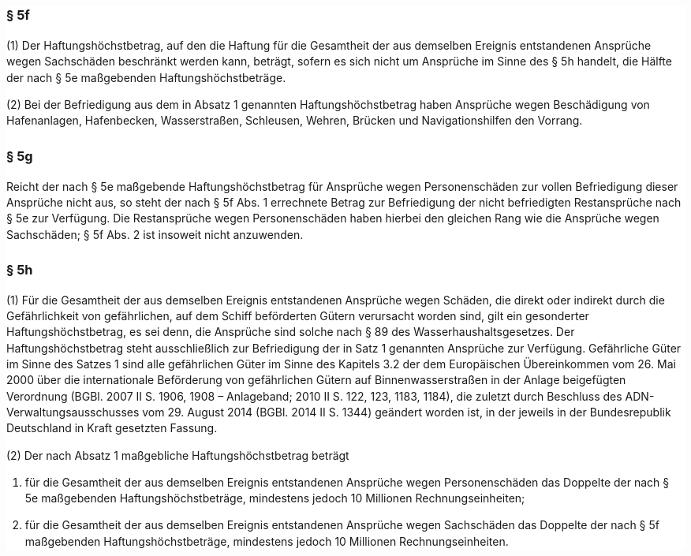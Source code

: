 
### § 5f

(1) Der Haftungshöchstbetrag, auf den die Haftung für die Gesamtheit
der aus demselben Ereignis entstandenen Ansprüche wegen Sachschäden
beschränkt werden kann, beträgt, sofern es sich nicht um Ansprüche im
Sinne des § 5h handelt, die Hälfte der nach § 5e maßgebenden
Haftungshöchstbeträge.

(2) Bei der Befriedigung aus dem in Absatz 1 genannten
Haftungshöchstbetrag haben Ansprüche wegen Beschädigung von
Hafenanlagen, Hafenbecken, Wasserstraßen, Schleusen, Wehren, Brücken
und Navigationshilfen den Vorrang.


### § 5g

Reicht der nach § 5e maßgebende Haftungshöchstbetrag für Ansprüche
wegen Personenschäden zur vollen Befriedigung dieser Ansprüche nicht
aus, so steht der nach § 5f Abs. 1 errechnete Betrag zur Befriedigung
der nicht befriedigten Restansprüche nach § 5e zur Verfügung. Die
Restansprüche wegen Personenschäden haben hierbei den gleichen Rang
wie die Ansprüche wegen Sachschäden; § 5f Abs. 2 ist insoweit nicht
anzuwenden.


### § 5h

(1) Für die Gesamtheit der aus demselben Ereignis entstandenen
Ansprüche wegen Schäden, die direkt oder indirekt durch die
Gefährlichkeit von gefährlichen, auf dem Schiff beförderten Gütern
verursacht worden sind, gilt ein gesonderter Haftungshöchstbetrag, es
sei denn, die Ansprüche sind solche nach § 89 des
Wasserhaushaltsgesetzes. Der Haftungshöchstbetrag steht ausschließlich
zur Befriedigung der in Satz 1 genannten Ansprüche zur Verfügung.
Gefährliche Güter im Sinne des Satzes 1 sind alle gefährlichen Güter
im Sinne des Kapitels 3.2 der dem Europäischen Übereinkommen vom 26.
Mai 2000 über die internationale Beförderung von gefährlichen Gütern
auf Binnenwasserstraßen in der Anlage beigefügten Verordnung (BGBl.
2007 II S. 1906, 1908 – Anlageband; 2010 II S. 122, 123, 1183, 1184),
die zuletzt durch Beschluss des ADN-Verwaltungsausschusses vom 29.
August 2014 (BGBl. 2014 II S. 1344) geändert worden ist, in der
jeweils in der Bundesrepublik Deutschland in Kraft gesetzten Fassung.

(2) Der nach Absatz 1 maßgebliche Haftungshöchstbetrag beträgt

1.  für die Gesamtheit der aus demselben Ereignis entstandenen Ansprüche
    wegen Personenschäden das Doppelte der nach § 5e maßgebenden
    Haftungshöchstbeträge, mindestens jedoch 10 Millionen
    Rechnungseinheiten;


2.  für die Gesamtheit der aus demselben Ereignis entstandenen Ansprüche
    wegen Sachschäden das Doppelte der nach § 5f maßgebenden
    Haftungshöchstbeträge, mindestens jedoch 10 Millionen
    Rechnungseinheiten.
